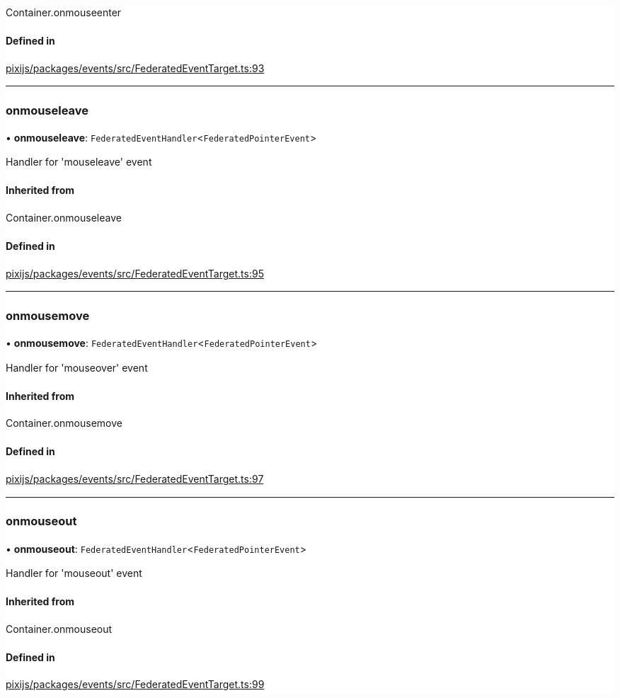 Container.onmouseenter

#### Defined in

[pixijs/packages/events/src/FederatedEventTarget.ts:93](https://github.com/pixijs/pixijs/blob/2194fe5c5/packages/events/src/FederatedEventTarget.ts#L93)

___

### onmouseleave

• **onmouseleave**: `FederatedEventHandler`<`FederatedPointerEvent`\>

Handler for 'mouseleave' event

#### Inherited from

Container.onmouseleave

#### Defined in

[pixijs/packages/events/src/FederatedEventTarget.ts:95](https://github.com/pixijs/pixijs/blob/2194fe5c5/packages/events/src/FederatedEventTarget.ts#L95)

___

### onmousemove

• **onmousemove**: `FederatedEventHandler`<`FederatedPointerEvent`\>

Handler for 'mouseover' event

#### Inherited from

Container.onmousemove

#### Defined in

[pixijs/packages/events/src/FederatedEventTarget.ts:97](https://github.com/pixijs/pixijs/blob/2194fe5c5/packages/events/src/FederatedEventTarget.ts#L97)

___

### onmouseout

• **onmouseout**: `FederatedEventHandler`<`FederatedPointerEvent`\>

Handler for 'mouseout' event

#### Inherited from

Container.onmouseout

#### Defined in

[pixijs/packages/events/src/FederatedEventTarget.ts:99](https://github.com/pixijs/pixijs/blob/2194fe5c5/packages/events/src/FederatedEventTarget.ts#L99)

